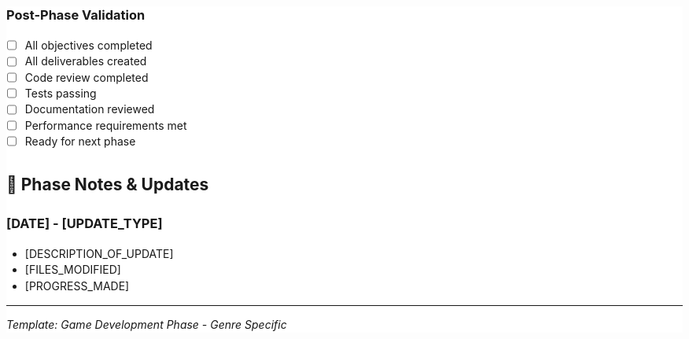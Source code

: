 ### Post-Phase Validation
- [ ] All objectives completed
- [ ] All deliverables created
- [ ] Code review completed
- [ ] Tests passing
- [ ] Documentation reviewed
- [ ] Performance requirements met
- [ ] Ready for next phase

## 📝 Phase Notes & Updates
### [DATE] - [UPDATE_TYPE]
- [DESCRIPTION_OF_UPDATE]
- [FILES_MODIFIED]
- [PROGRESS_MADE]

---
*Template: Game Development Phase - Genre Specific*
